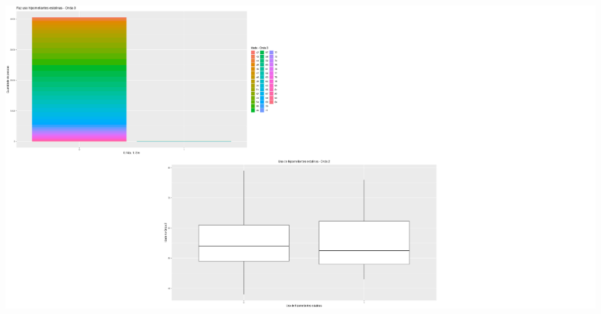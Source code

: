   <img src="./fazUsoHipEstatinas/estatinas2_g.png" width="400">
</div>

<div style="display: flex; justify-content: space-around;">
  <img src="./fazUsoHipEstatinas/estatinas1_b.png" width="400">